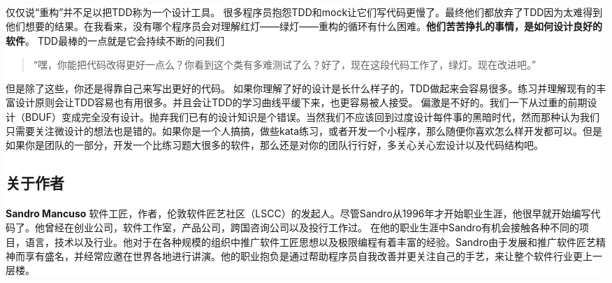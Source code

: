 仅仅说“重构”并不足以把TDD称为一个设计工具。
很多程序员抱怨TDD和mock让它们写代码更慢了。最终他们都放弃了TDD因为太难得到他们想要的结果。在我看来，没有哪个程序员会对理解红灯——绿灯——重构的循环有什么困难。**他们苦苦挣扎的事情，是如何设计良好的软件**。
TDD最棒的一点就是它会持续不断的问我们
> “嘿，你能把代码改得更好一点么？你看到这个类有多难测试了么？好了，现在这段代码工作了，绿灯。现在改进吧。”

但是除了这些，你还是得靠自己来写出更好的代码。
如果你理解了好的设计是长什么样子的，TDD做起来会容易很多。练习并理解现有的丰富设计原则会让TDD容易也有用很多。并且会让TDD的学习曲线平缓下来，也更容易被人接受。
偏激是不好的。我们一下从过重的前期设计（BDUF）变成完全没有设计。抛弃我们已有的设计知识是个错误。当然我们不应该回到过度设计每件事的黑暗时代，然而那种认为我们只需要关注微设计的想法也是错的。如果你是一个人搞搞，做些kata练习，或者开发一个小程序，那么随便你喜欢怎么样开发都可以。但是如果你是团队的一部分，开发一个比练习题大很多的软件，那么还是对你的团队行行好，多关心关心宏设计以及代码结构吧。

## 关于作者
**Sandro Mancuso**
软件工匠，作者，伦敦软件匠艺社区（LSCC）的发起人。尽管Sandro从1996年才开始职业生涯，他很早就开始编写代码了。他曾经在创业公司，软件工作室，产品公司，跨国咨询公司以及投行工作过。
在他的职业生涯中Sandro有机会接触各种不同的项目，语言，技术以及行业。他对于在各种规模的组织中推广软件工匠思想以及极限编程有着丰富的经验。Sandro由于发展和推广软件匠艺精神而享有盛名，并经常应邀在世界各地进行讲演。他的职业抱负是通过帮助程序员自我改善并更关注自己的手艺，来让整个软件行业更上一层楼。
